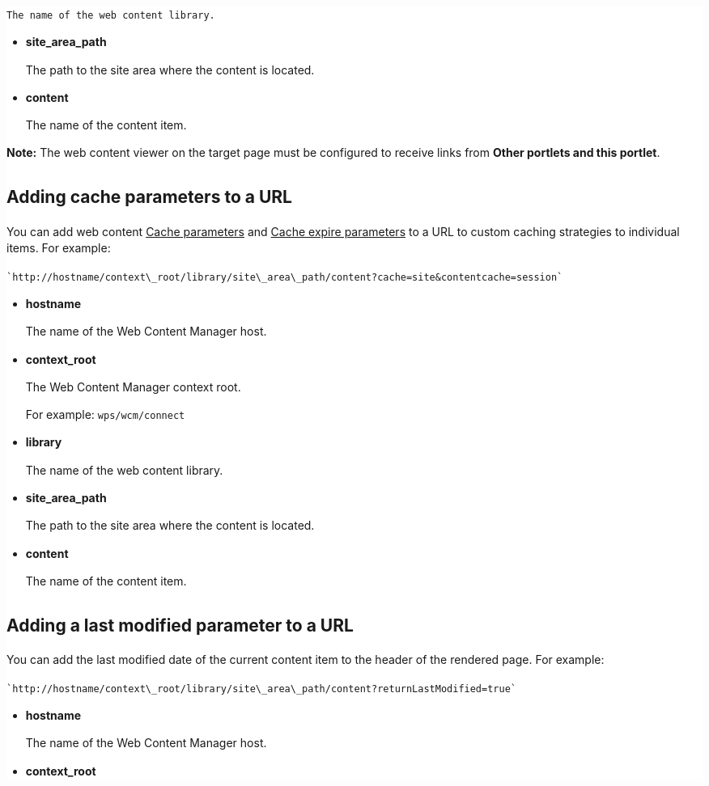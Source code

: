     The name of the web content library.

-   **site\_area\_path**

    The path to the site area where the content is located.

-   **content**

    The name of the content item.


**Note:** The web content viewer on the target page must be configured to receive links from **Other portlets and this portlet**.

## Adding cache parameters to a URL

You can add web content [Cache parameters](wcm_dev_caching_cache-parameters.md) and [Cache expire parameters](wcm_dev_caching_expire-parameters.md) to a URL to custom caching strategies to individual items. For example:

```
`http://hostname/context\_root/library/site\_area\_path/content?cache=site&contentcache=session`
```

-   **hostname**

    The name of the Web Content Manager host.

-   **context\_root**

    The Web Content Manager context root.

    For example: `wps/wcm/connect`

-   **library**

    The name of the web content library.

-   **site\_area\_path**

    The path to the site area where the content is located.

-   **content**

    The name of the content item.


## Adding a last modified parameter to a URL

You can add the last modified date of the current content item to the header of the rendered page. For example:

```
`http://hostname/context\_root/library/site\_area\_path/content?returnLastModified=true`
```

-   **hostname**

    The name of the Web Content Manager host.

-   **context\_root**
